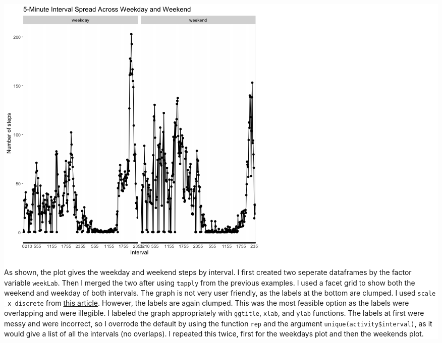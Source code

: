 ![plot of chunk weekDayweekEndTimeSeriesInterval](figure/weekDayweekEndTimeSeriesInterval-1.png)

As shown, the plot gives the weekday and weekend steps by interval. I first created two seperate dataframes by the factor variable ```weekLab```. Then I merged the two  after using ```tapply``` from the previous examples. I used a facet grid to show both the weekend and weekday of both intervals. The graph is not very user friendly, as the labels at the bottom are clumped. I used ```scale_x_discrete``` from [this article](https://datavizpyr.com/how-to-dodge-overlapping-text-on-x-axis-labels-in-ggplot2/). However, the labels are again clumped. This was the most feasible option as the labels were overlapping and were illegible. I labeled the graph appropriately with ```ggtitle```, ```xlab```, and ```ylab``` functions. The labels at first were messy and were incorrect, so I overrode the default by using the function ```rep``` and the argument ```unique(activity$interval)```, as it would give a list of all the intervals (no overlaps). I repeated this twice, first for the weekdays plot and then the weekends plot. 
